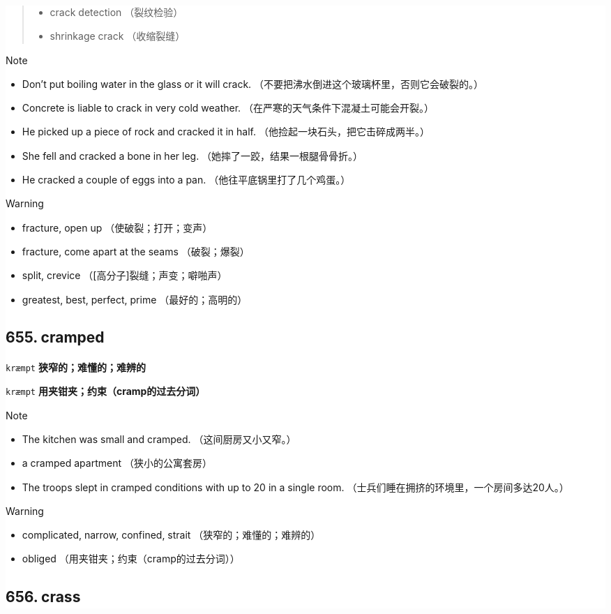 >
> - crack detection （裂纹检验）
>
> - shrinkage crack （收缩裂缝）
>

> [!NOTE]
>
> - Don’t put boiling water in the glass or it will crack. （不要把沸水倒进这个玻璃杯里，否则它会破裂的。）
>
> - Concrete is liable to crack in very cold weather. （在严寒的天气条件下混凝土可能会开裂。）
>
> - He picked up a piece of rock and cracked it in half. （他捡起一块石头，把它击碎成两半。）
>
> - She fell and cracked a bone in her leg. （她摔了一跤，结果一根腿骨骨折。）
>
> - He cracked a couple of eggs into a pan. （他往平底锅里打了几个鸡蛋。）
>

> [!WARNING]
>
> - fracture, open up （使破裂；打开；变声）
>
> - fracture, come apart at the seams （破裂；爆裂）
>
> - split, crevice （[高分子]裂缝；声变；噼啪声）
>
> - greatest, best, perfect, prime （最好的；高明的）
>

## 655. cramped

`kræmpt`  **狭窄的；难懂的；难辨的**

`kræmpt`  **用夹钳夹；约束（cramp的过去分词）**

> [!NOTE]
>
> - The kitchen was small and cramped. （这间厨房又小又窄。）
>
> - a cramped apartment （狭小的公寓套房）
>
> - The troops slept in cramped conditions with up to 20 in a single room. （士兵们睡在拥挤的环境里，一个房间多达20人。）
>

> [!WARNING]
>
> - complicated, narrow, confined, strait （狭窄的；难懂的；难辨的）
>
> - obliged （用夹钳夹；约束（cramp的过去分词））
>

## 656. crass
